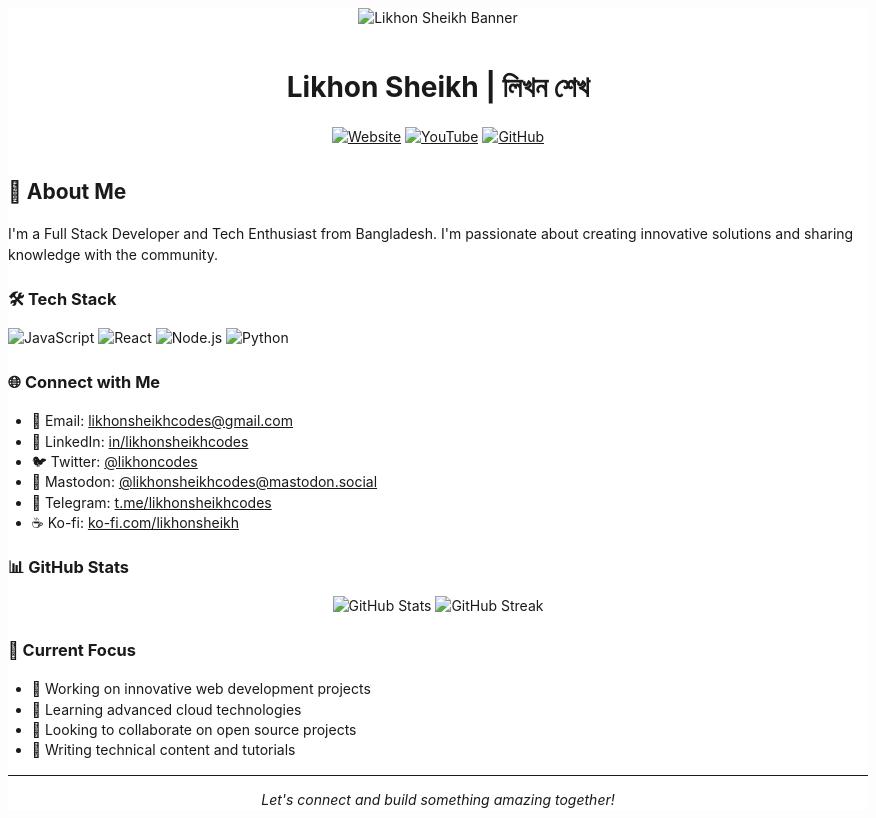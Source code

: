 <div align="center">
  <img src="https://github.com/likhonsheikhcodes/likhonsheikhcodes/blob/main/77d47d38a5013e449c55ad3d4d8aa4d5.jpg?raw=true" alt="Likhon Sheikh Banner" width="100%">
  
  # Likhon Sheikh | লিখন শেখ
  
  [![Website](https://img.shields.io/badge/Website-likhonsheikh.com-blue?style=for-the-badge&logo=google-chrome)](https://likhonsheikh.com)
  [![YouTube](https://img.shields.io/badge/YouTube-@likhonsheikhcodes-red?style=for-the-badge&logo=youtube)](https://www.youtube.com/@likhonsheikhcodes)
  [![GitHub](https://img.shields.io/badge/GitHub-@likhon--dev-181717?style=for-the-badge&logo=github)](https://github.com/likhon-dev)
</div>

## 👋 About Me

I'm a Full Stack Developer and Tech Enthusiast from Bangladesh. I'm passionate about creating innovative solutions and sharing knowledge with the community.

### 🛠️ Tech Stack

![JavaScript](https://img.shields.io/badge/-JavaScript-F7DF1E?style=flat-square&logo=javascript&logoColor=black)
![React](https://img.shields.io/badge/-React-61DAFB?style=flat-square&logo=react&logoColor=black)
![Node.js](https://img.shields.io/badge/-Node.js-339933?style=flat-square&logo=node.js&logoColor=white)
![Python](https://img.shields.io/badge/-Python-3776AB?style=flat-square&logo=python&logoColor=white)

### 🌐 Connect with Me

- 📧 Email: [likhonsheikhcodes@gmail.com](mailto:likhonsheikhcodes@gmail.com)
- 💼 LinkedIn: [in/likhonsheikhcodes](https://linkedin.com/in/likhonsheikhcodes)
- 🐦 Twitter: [@likhoncodes](https://twitter.com/likhoncodes)
- 🦣 Mastodon: [@likhonsheikhcodes@mastodon.social](https://mastodon.social/@likhonsheikhcodes)
- 💬 Telegram: [t.me/likhonsheikhcodes](https://t.me/likhonsheikhcodes)
- ☕ Ko-fi: [ko-fi.com/likhonsheikh](https://ko-fi.com/likhonsheikh)

### 📊 GitHub Stats

<div align="center">
  <img src="https://github-readme-stats.vercel.app/api?username=likhonsheikhcodes&show_icons=true&theme=dracula" alt="GitHub Stats">
  <img src="https://github-readme-streak-stats.herokuapp.com/?user=likhonsheikhcodes&theme=dracula" alt="GitHub Streak">
</div>

### 🎯 Current Focus

- 🔭 Working on innovative web development projects
- 🌱 Learning advanced cloud technologies
- 👯 Looking to collaborate on open source projects
- 📝 Writing technical content and tutorials

---

<div align="center">
  <i>Let's connect and build something amazing together!</i>
</div>
